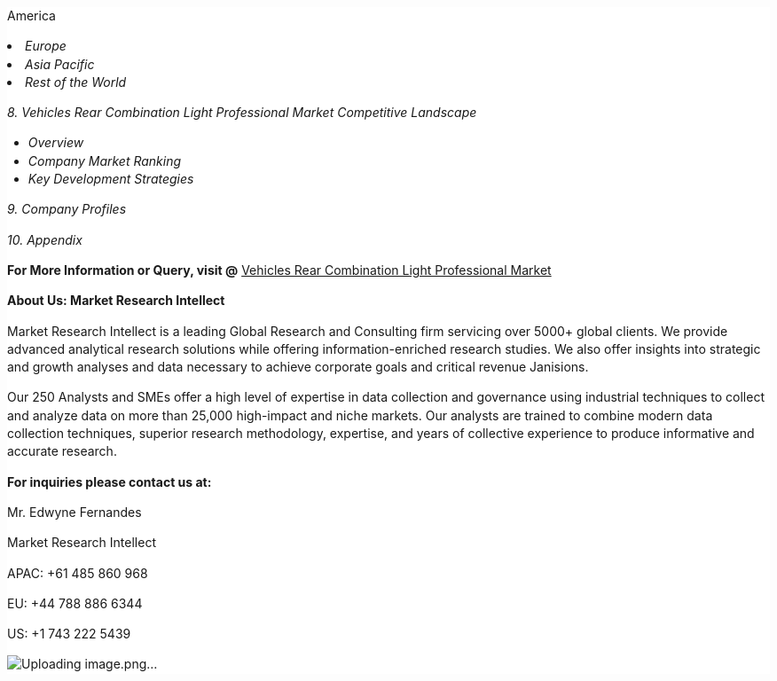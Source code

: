 America</span></em></li><li><em><span class="">Europe</span></em></li><li><em><span class="">Asia Pacific</span></em></li><li><em><span class="">Rest of the World</span></em></li></ul><p><em><span class="font-[700]">8. Vehicles Rear Combination Light Professional Market Competitive Landscape</span></em></p><ul><li><em><span class="">Overview</span></em></li><li><em><span class="">Company Market Ranking</span></em></li><li><em><span class="">Key Development Strategies</span></em></li></ul><p><em><span class="font-[700]">9. Company Profiles</span></em></p><p><em><span class="font-[700]">10. Appendix</span></em></p><p><span class="font-[700]"><strong>For More Information or Query, visit&nbsp;@</strong>&nbsp;</span><span class="font-[700]"><a href="https://www.marketresearchintellect.com/product/global-vehicles-rear-combination-light-professional-market/?utm_source=Linkedin&utm_medium=843" target="_blank" data-tracking-control-name="article-ssr-frontend-pulse_little-text-block" data-tracking-will-navigate="" data-test-link="">Vehicles Rear Combination Light Professional Market</a></span></p><p><strong><span class="font-[700]">About Us: Market Research Intellect</span></strong></p><p><span class="">Market Research Intellect is a leading Global Research and Consulting firm servicing over 5000+ global clients. We provide advanced analytical research solutions while offering information-enriched research studies.&nbsp;</span>We also offer insights into strategic and growth analyses and data necessary to achieve corporate goals and critical revenue Janisions.</p><p><span class="">Our 250 Analysts and SMEs offer a high level of expertise in data collection and governance using industrial techniques to collect and analyze data on more than 25,000 high-impact and niche markets. Our analysts are trained to combine modern data collection techniques, superior research methodology, expertise, and years of collective experience to produce informative and accurate research.</span></p><p><strong>For inquiries please contact us at:</strong></p><p>Mr. Edwyne Fernandes</p><p>Market Research Intellect</p><p>APAC: +61 485 860 968</p><p>EU: +44 788 886 6344</p><p>US: +1 743 222 5439</p>
![Uploading image.png…]()

